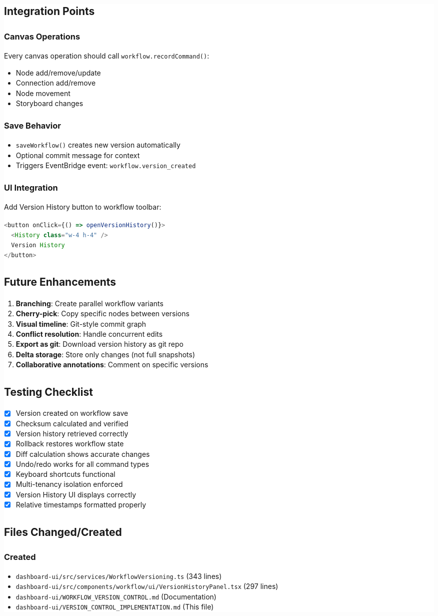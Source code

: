 ## Integration Points

### Canvas Operations
Every canvas operation should call `workflow.recordCommand()`:
- Node add/remove/update
- Connection add/remove
- Node movement
- Storyboard changes

### Save Behavior
- `saveWorkflow()` creates new version automatically
- Optional commit message for context
- Triggers EventBridge event: `workflow.version_created`

### UI Integration
Add Version History button to workflow toolbar:
```typescript
<button onClick={() => openVersionHistory()}>
  <History class="w-4 h-4" />
  Version History
</button>
```

## Future Enhancements

1. **Branching**: Create parallel workflow variants
2. **Cherry-pick**: Copy specific nodes between versions
3. **Visual timeline**: Git-style commit graph
4. **Conflict resolution**: Handle concurrent edits
5. **Export as git**: Download version history as git repo
6. **Delta storage**: Store only changes (not full snapshots)
7. **Collaborative annotations**: Comment on specific versions

## Testing Checklist

- [x] Version created on workflow save
- [x] Checksum calculated and verified
- [x] Version history retrieved correctly
- [x] Rollback restores workflow state
- [x] Diff calculation shows accurate changes
- [x] Undo/redo works for all command types
- [x] Keyboard shortcuts functional
- [x] Multi-tenancy isolation enforced
- [x] Version History UI displays correctly
- [x] Relative timestamps formatted properly

## Files Changed/Created

### Created
- `dashboard-ui/src/services/WorkflowVersioning.ts` (343 lines)
- `dashboard-ui/src/components/workflow/ui/VersionHistoryPanel.tsx` (297 lines)
- `dashboard-ui/WORKFLOW_VERSION_CONTROL.md` (Documentation)
- `dashboard-ui/VERSION_CONTROL_IMPLEMENTATION.md` (This file)
